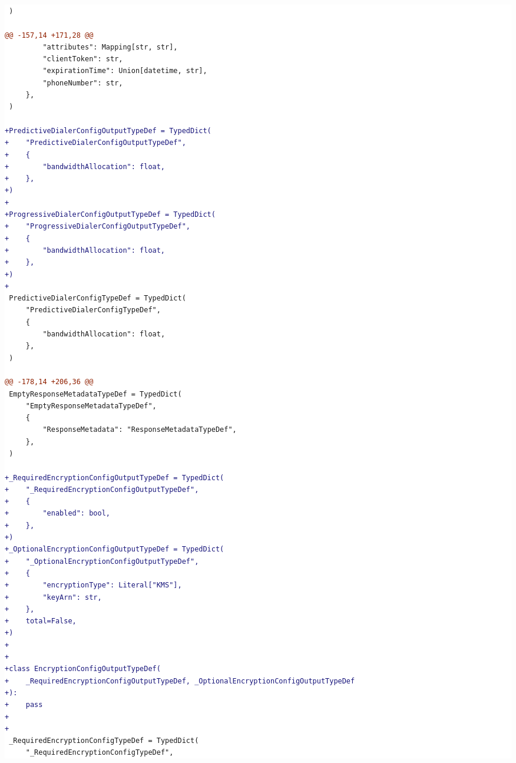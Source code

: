 ```diff
 )
 
@@ -157,14 +171,28 @@
         "attributes": Mapping[str, str],
         "clientToken": str,
         "expirationTime": Union[datetime, str],
         "phoneNumber": str,
     },
 )
 
+PredictiveDialerConfigOutputTypeDef = TypedDict(
+    "PredictiveDialerConfigOutputTypeDef",
+    {
+        "bandwidthAllocation": float,
+    },
+)
+
+ProgressiveDialerConfigOutputTypeDef = TypedDict(
+    "ProgressiveDialerConfigOutputTypeDef",
+    {
+        "bandwidthAllocation": float,
+    },
+)
+
 PredictiveDialerConfigTypeDef = TypedDict(
     "PredictiveDialerConfigTypeDef",
     {
         "bandwidthAllocation": float,
     },
 )
 
@@ -178,14 +206,36 @@
 EmptyResponseMetadataTypeDef = TypedDict(
     "EmptyResponseMetadataTypeDef",
     {
         "ResponseMetadata": "ResponseMetadataTypeDef",
     },
 )
 
+_RequiredEncryptionConfigOutputTypeDef = TypedDict(
+    "_RequiredEncryptionConfigOutputTypeDef",
+    {
+        "enabled": bool,
+    },
+)
+_OptionalEncryptionConfigOutputTypeDef = TypedDict(
+    "_OptionalEncryptionConfigOutputTypeDef",
+    {
+        "encryptionType": Literal["KMS"],
+        "keyArn": str,
+    },
+    total=False,
+)
+
+
+class EncryptionConfigOutputTypeDef(
+    _RequiredEncryptionConfigOutputTypeDef, _OptionalEncryptionConfigOutputTypeDef
+):
+    pass
+
+
 _RequiredEncryptionConfigTypeDef = TypedDict(
     "_RequiredEncryptionConfigTypeDef",
```